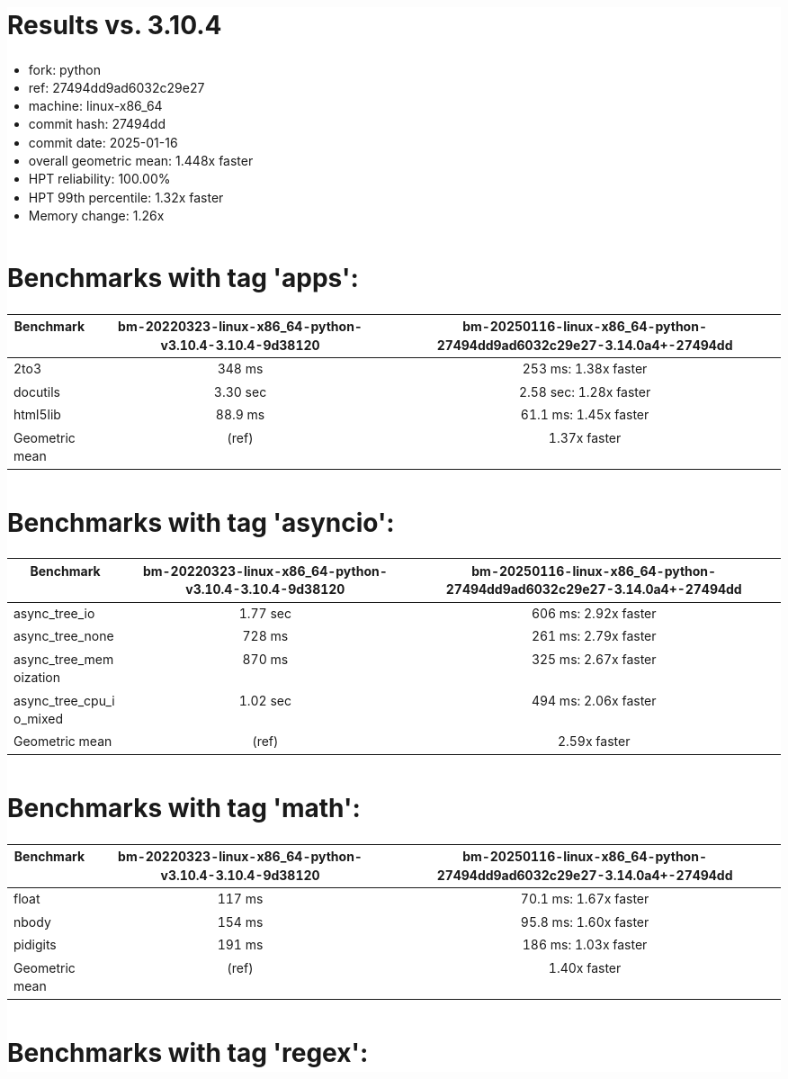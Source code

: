 # Results vs. 3.10.4

- fork: python
- ref: 27494dd9ad6032c29e27
- machine: linux-x86_64
- commit hash: 27494dd
- commit date: 2025-01-16
- overall geometric mean: 1.448x faster
- HPT reliability: 100.00%
- HPT 99th percentile: 1.32x faster
- Memory change: 1.26x

Benchmarks with tag 'apps':
===========================

| Benchmark      | bm-20220323-linux-x86_64-python-v3.10.4-3.10.4-9d38120 | bm-20250116-linux-x86_64-python-27494dd9ad6032c29e27-3.14.0a4+-27494dd |
|----------------|:------------------------------------------------------:|:----------------------------------------------------------------------:|
| 2to3           | 348 ms                                                 | 253 ms: 1.38x faster                                                   |
| docutils       | 3.30 sec                                               | 2.58 sec: 1.28x faster                                                 |
| html5lib       | 88.9 ms                                                | 61.1 ms: 1.45x faster                                                  |
| Geometric mean | (ref)                                                  | 1.37x faster                                                           |

Benchmarks with tag 'asyncio':
==============================

| Benchmark               | bm-20220323-linux-x86_64-python-v3.10.4-3.10.4-9d38120 | bm-20250116-linux-x86_64-python-27494dd9ad6032c29e27-3.14.0a4+-27494dd |
|-------------------------|:------------------------------------------------------:|:----------------------------------------------------------------------:|
| async_tree_io           | 1.77 sec                                               | 606 ms: 2.92x faster                                                   |
| async_tree_none         | 728 ms                                                 | 261 ms: 2.79x faster                                                   |
| async_tree_memoization  | 870 ms                                                 | 325 ms: 2.67x faster                                                   |
| async_tree_cpu_io_mixed | 1.02 sec                                               | 494 ms: 2.06x faster                                                   |
| Geometric mean          | (ref)                                                  | 2.59x faster                                                           |

Benchmarks with tag 'math':
===========================

| Benchmark      | bm-20220323-linux-x86_64-python-v3.10.4-3.10.4-9d38120 | bm-20250116-linux-x86_64-python-27494dd9ad6032c29e27-3.14.0a4+-27494dd |
|----------------|:------------------------------------------------------:|:----------------------------------------------------------------------:|
| float          | 117 ms                                                 | 70.1 ms: 1.67x faster                                                  |
| nbody          | 154 ms                                                 | 95.8 ms: 1.60x faster                                                  |
| pidigits       | 191 ms                                                 | 186 ms: 1.03x faster                                                   |
| Geometric mean | (ref)                                                  | 1.40x faster                                                           |

Benchmarks with tag 'regex':
============================
